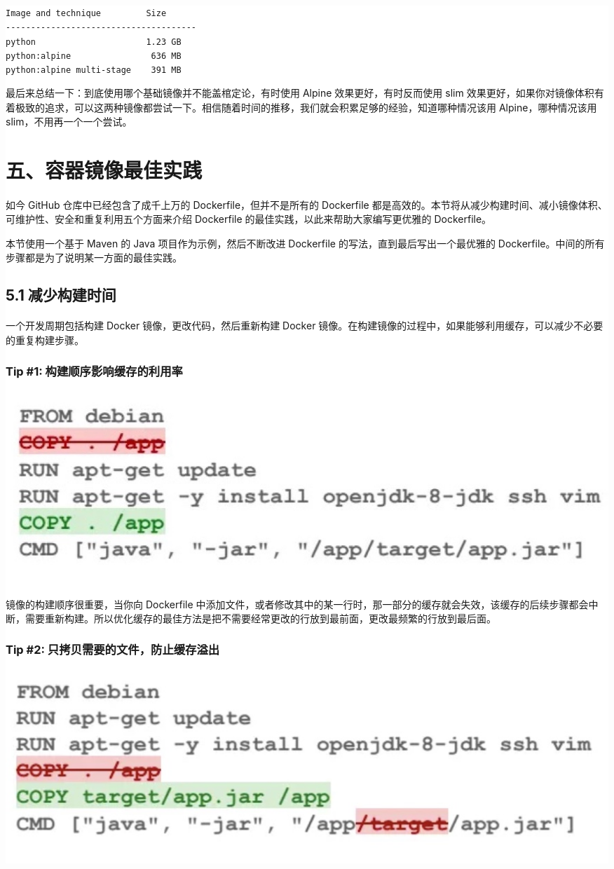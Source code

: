 ```
Image and technique         Size
--------------------------------------
python                      1.23 GB
python:alpine                636 MB
python:alpine multi-stage    391 MB
```
最后来总结一下：到底使用哪个基础镜像并不能盖棺定论，有时使用 Alpine 效果更好，有时反而使用 slim 效果更好，如果你对镜像体积有着极致的追求，可以这两种镜像都尝试一下。相信随着时间的推移，我们就会积累足够的经验，知道哪种情况该用 Alpine，哪种情况该用 slim，不用再一个一个尝试。

# 五、容器镜像最佳实践

如今 GitHub 仓库中已经包含了成千上万的 Dockerfile，但并不是所有的 Dockerfile 都是高效的。本节将从减少构建时间、减小镜像体积、可维护性、安全和重复利用五个方面来介绍 Dockerfile 的最佳实践，以此来帮助大家编写更优雅的 Dockerfile。

本节使用一个基于 Maven 的 Java 项目作为示例，然后不断改进 Dockerfile 的写法，直到最后写出一个最优雅的 Dockerfile。中间的所有步骤都是为了说明某一方面的最佳实践。

## 5.1 减少构建时间

一个开发周期包括构建 Docker 镜像，更改代码，然后重新构建 Docker 镜像。在构建镜像的过程中，如果能够利用缓存，可以减少不必要的重复构建步骤。

### Tip #1: 构建顺序影响缓存的利用率

![IMAGE](assets/403A0F25D5817F8FFF75681CDCD380F5.jpg)

镜像的构建顺序很重要，当你向 Dockerfile 中添加文件，或者修改其中的某一行时，那一部分的缓存就会失效，该缓存的后续步骤都会中断，需要重新构建。所以优化缓存的最佳方法是把不需要经常更改的行放到最前面，更改最频繁的行放到最后面。

### Tip #2: 只拷贝需要的文件，防止缓存溢出

![IMAGE](assets/6015DD89CF1717DB953C1399AD0A3FFB.jpg)
